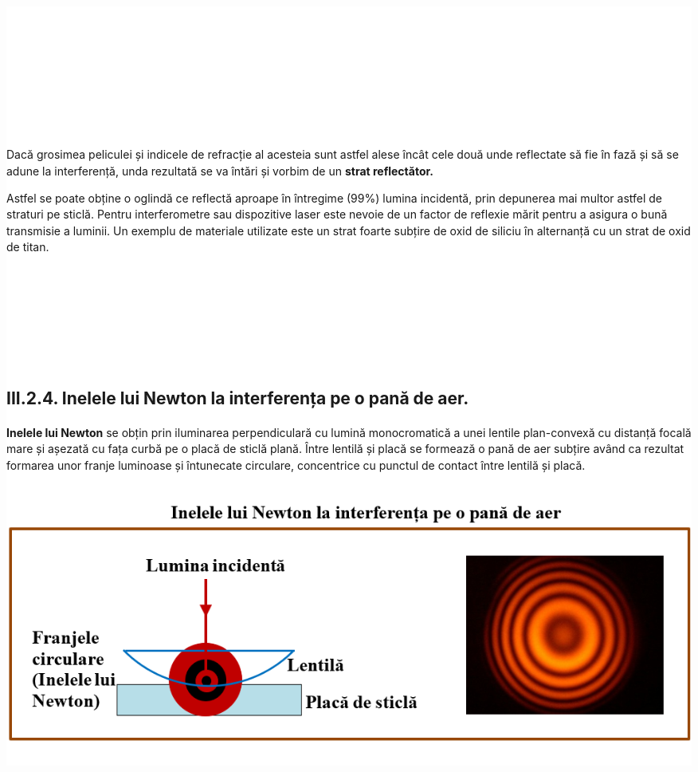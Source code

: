 <br></br>
<br></br>
<br></br>
<br></br>



Dacă grosimea peliculei și indicele de refracție al acesteia sunt astfel alese încât cele două unde reflectate să fie în fază și să se adune la interferență, unda rezultată se va întări și vorbim de un **strat reflectător.**   

Astfel se poate obține o oglindă ce reflectă aproape în întregime (99%) lumina incidentă, prin depunerea mai multor astfel de straturi pe sticlă. Pentru interferometre sau dispozitive laser este nevoie de un factor de reflexie mărit pentru a asigura o bună transmisie a luminii. Un exemplu de materiale utilizate este un strat foarte subțire de oxid de siliciu în alternanță cu un strat de oxid de titan.


</div>



<br></br>
<br></br>
<br></br>





## III.2.4. Inelele lui Newton la interferența pe o pană de aer.



<div class="alert alert--primary" role="alert">


**Inelele lui Newton** se obțin prin iluminarea perpendiculară cu lumină monocromatică a unei lentile plan-convexă cu distanță focală mare și așezată cu fața curbă pe o placă de sticlă plană. Între lentilă și placă se formează o pană de aer subțire având ca rezultat formarea unor franje luminoase și întunecate circulare, concentrice cu punctul de contact între lentilă și placă.


<Img className="img-responsive4" src="fizica/clasa11/capitolul3/III-2-interferenta-luminii-poza23-inelele-lui-newton-la-interferenta-pe-o-pana-de-aer.png" width="1000" height="347" />
